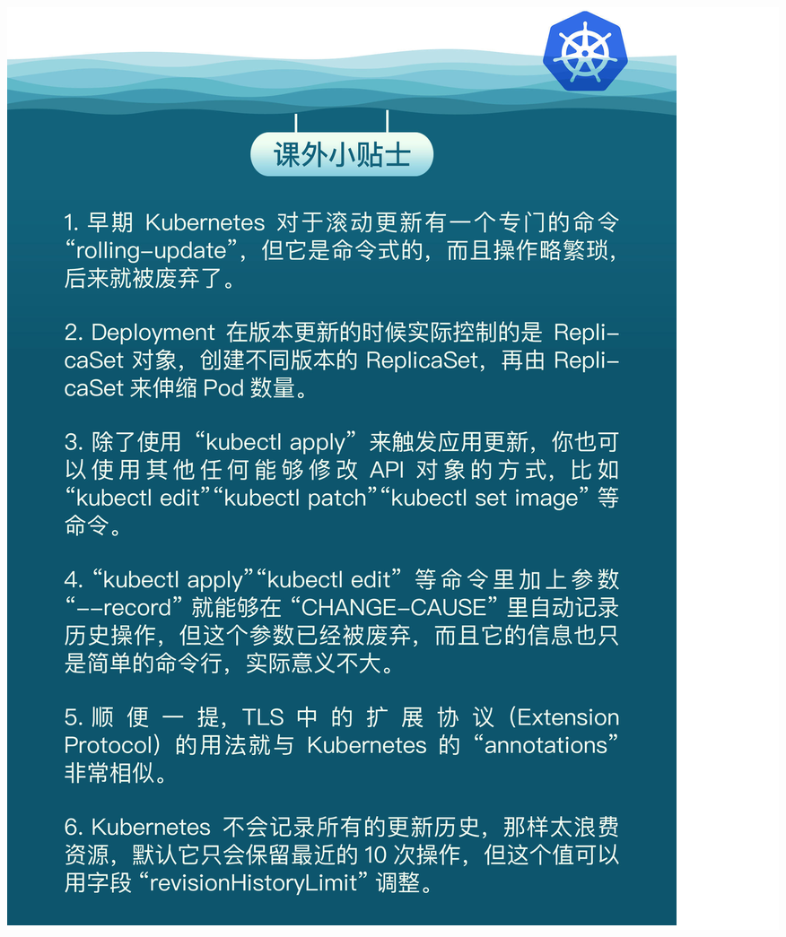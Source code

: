 <p><img alt="图片" src="assets/55154596ba524615a36601c7fdeb9af8.jpg"/></p>
</div>
</div>
<div>
<div id="prePage" style="float: left">
</div>
<div id="nextPage" style="float: right">
</div>
</div>
</div>
</div>
</div>